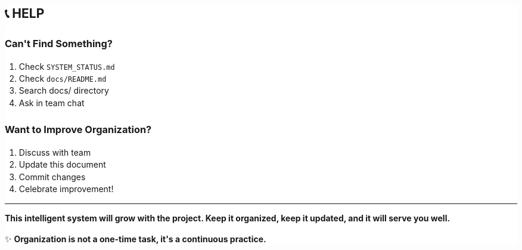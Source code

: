 
## 📞 HELP

### **Can't Find Something?**
1. Check `SYSTEM_STATUS.md`
2. Check `docs/README.md`
3. Search docs/ directory
4. Ask in team chat

### **Want to Improve Organization?**
1. Discuss with team
2. Update this document
3. Commit changes
4. Celebrate improvement!

---

**This intelligent system will grow with the project. Keep it organized, keep it updated, and it will serve you well.**

✨ **Organization is not a one-time task, it's a continuous practice.**

